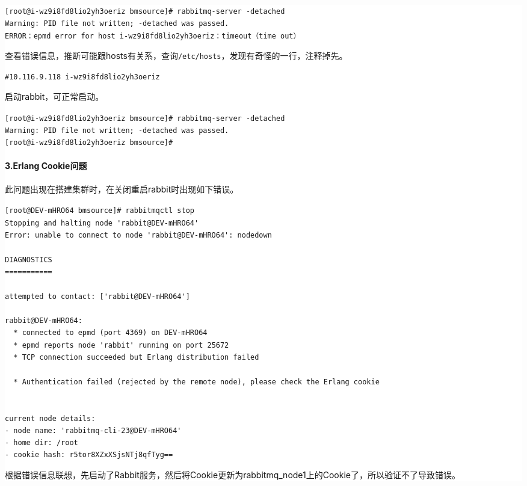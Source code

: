 ```linux
[root@i-wz9i8fd8lio2yh3oeriz bmsource]# rabbitmq-server -detached
Warning: PID file not written; -detached was passed.
ERROR：epmd error for host i-wz9i8fd8lio2yh3oeriz：timeout（time out）
```
<p>
查看错误信息，推断可能跟hosts有关系，查询<code>/etc/hosts</code>，发现有奇怪的一行，注释掉先。
</p>

```linux
#10.116.9.118 i-wz9i8fd8lio2yh3oeriz
```
<p>
启动rabbit，可正常启动。
</p>

```linux
[root@i-wz9i8fd8lio2yh3oeriz bmsource]# rabbitmq-server -detached
Warning: PID file not written; -detached was passed.
[root@i-wz9i8fd8lio2yh3oeriz bmsource]#
```

#### 3.Erlang Cookie问题

<p>
此问题出现在搭建集群时，在关闭重启rabbit时出现如下错误。
</p>

```
[root@DEV-mHRO64 bmsource]# rabbitmqctl stop
Stopping and halting node 'rabbit@DEV-mHRO64'
Error: unable to connect to node 'rabbit@DEV-mHRO64': nodedown

DIAGNOSTICS
===========

attempted to contact: ['rabbit@DEV-mHRO64']

rabbit@DEV-mHRO64:
  * connected to epmd (port 4369) on DEV-mHRO64
  * epmd reports node 'rabbit' running on port 25672
  * TCP connection succeeded but Erlang distribution failed

  * Authentication failed (rejected by the remote node), please check the Erlang cookie


current node details:
- node name: 'rabbitmq-cli-23@DEV-mHRO64'
- home dir: /root
- cookie hash: r5tor8XZxXSjsNTj8qfTyg==

```

<p>
根据错误信息联想，先启动了Rabbit服务，然后将Cookie更新为rabbitmq_node1上的Cookie了，所以验证不了导致错误。
</p>
